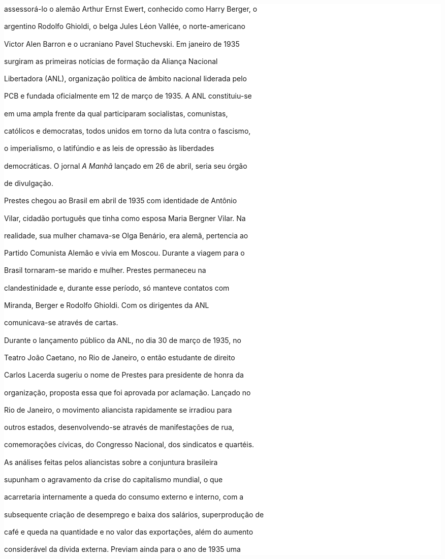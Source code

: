 assessorá-lo o alemão Arthur Ernst Ewert, conhecido como Harry Berger, o

argentino Rodolfo Ghioldi, o belga Jules Léon Vallée, o norte-americano

Victor Alen Barron e o ucraniano Pavel Stuchevski. Em janeiro de 1935

surgiram as primeiras notícias de formação da Aliança Nacional

Libertadora (ANL), organização política de âmbito nacional liderada pelo

PCB e fundada oficialmente em 12 de março de 1935. A ANL constituiu-se

em uma ampla frente da qual participaram socialistas, comunistas,

católicos e democratas, todos unidos em torno da luta contra o fascismo,

o imperialismo, o latifúndio e as leis de opressão às liberdades

democráticas. O jornal *A Manhã* lançado em 26 de abril, seria seu órgão

de divulgação.



Prestes chegou ao Brasil em abril de 1935 com identidade de Antônio

Vilar, cidadão português que tinha como esposa Maria Bergner Vilar. Na

realidade, sua mulher chamava-se Olga Benário, era alemã, pertencia ao

Partido Comunista Alemão e vivia em Moscou. Durante a viagem para o

Brasil tornaram-se marido e mulher. Prestes permaneceu na

clandestinidade e, durante esse período, só manteve contatos com

Miranda, Berger e Rodolfo Ghioldi. Com os dirigentes da ANL

comunicava-se através de cartas.



Durante o lançamento público da ANL, no dia 30 de março de 1935, no

Teatro João Caetano, no Rio de Janeiro, o então estudante de direito

Carlos Lacerda sugeriu o nome de Prestes para presidente de honra da

organização, proposta essa que foi aprovada por aclamação. Lançado no

Rio de Janeiro, o movimento aliancista rapidamente se irradiou para

outros estados, desenvolvendo-se através de manifestações de rua,

comemorações cívicas, do Congresso Nacional, dos sindicatos e quartéis.

As análises feitas pelos aliancistas sobre a conjuntura brasileira

supunham o agravamento da crise do capitalismo mundial, o que

acarretaria internamente a queda do consumo externo e interno, com a

subsequente criação de desemprego e baixa dos salários, superprodução de

café e queda na quantidade e no valor das exportações, além do aumento

considerável da dívida externa. Previam ainda para o ano de 1935 uma
